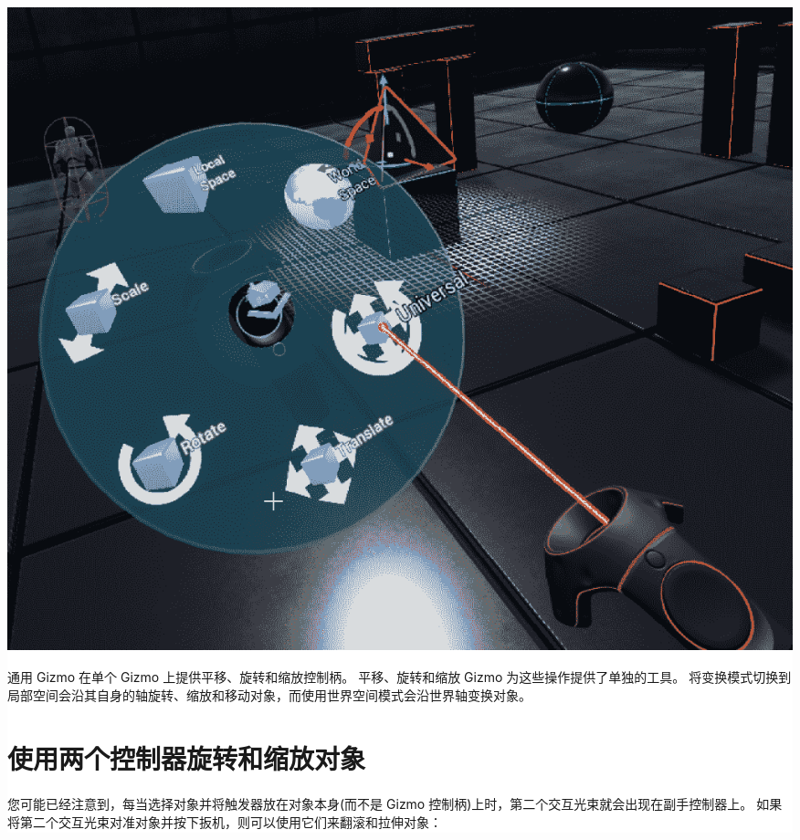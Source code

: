 ![](img/155452c0-31cd-40fa-a1d4-61ddd45c5fbf.png)

通用 Gizmo 在单个 Gizmo 上提供平移、旋转和缩放控制柄。 平移、旋转和缩放 Gizmo 为这些操作提供了单独的工具。 将变换模式切换到局部空间会沿其自身的轴旋转、缩放和移动对象，而使用世界空间模式会沿世界轴变换对象。

# 使用两个控制器旋转和缩放对象

您可能已经注意到，每当选择对象并将触发器放在对象本身(而不是 Gizmo 控制柄)上时，第二个交互光束就会出现在副手控制器上。 如果将第二个交互光束对准对象并按下扳机，则可以使用它们来翻滚和拉伸对象：
